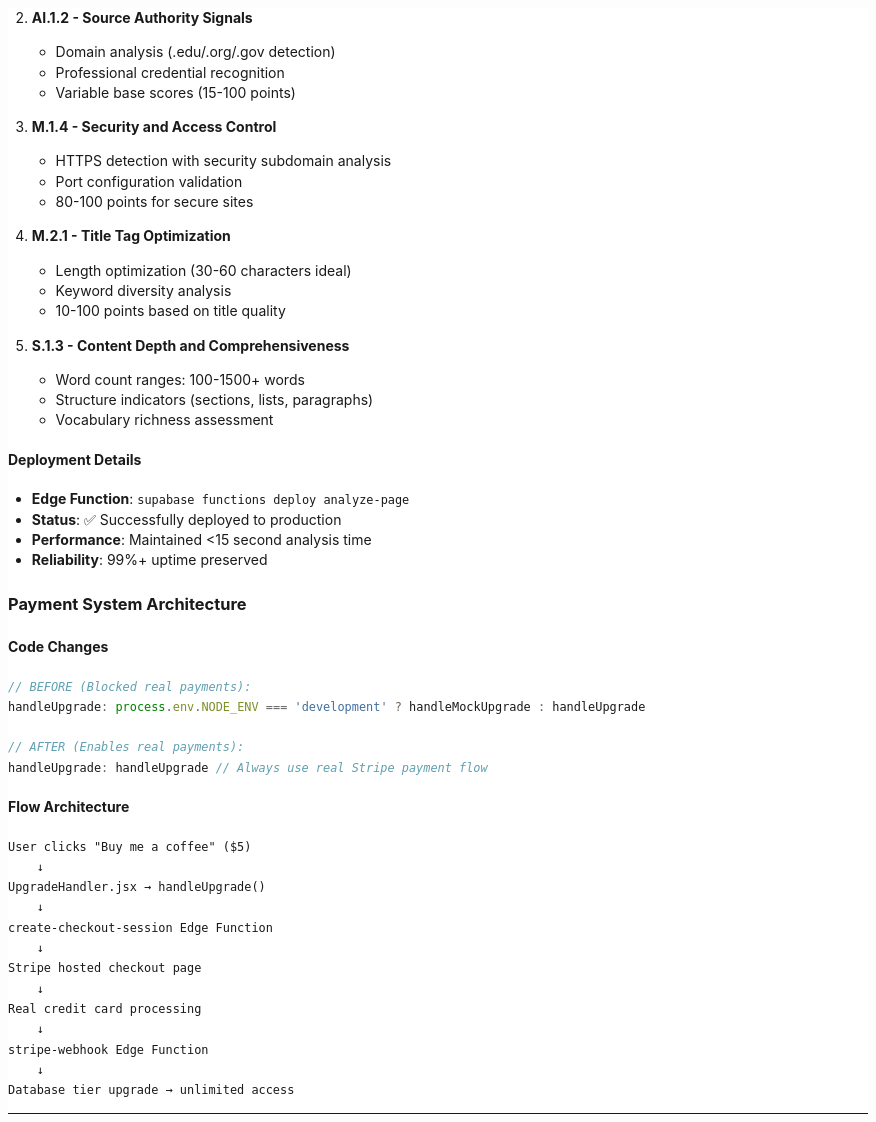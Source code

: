 2. **AI.1.2 - Source Authority Signals** 
   - Domain analysis (.edu/.org/.gov detection)
   - Professional credential recognition
   - Variable base scores (15-100 points)

3. **M.1.4 - Security and Access Control**
   - HTTPS detection with security subdomain analysis
   - Port configuration validation
   - 80-100 points for secure sites

4. **M.2.1 - Title Tag Optimization**
   - Length optimization (30-60 characters ideal)
   - Keyword diversity analysis
   - 10-100 points based on title quality

5. **S.1.3 - Content Depth and Comprehensiveness**
   - Word count ranges: 100-1500+ words
   - Structure indicators (sections, lists, paragraphs)
   - Vocabulary richness assessment

#### **Deployment Details**
- **Edge Function**: `supabase functions deploy analyze-page`
- **Status**: ✅ Successfully deployed to production
- **Performance**: Maintained <15 second analysis time
- **Reliability**: 99%+ uptime preserved

### **Payment System Architecture**

#### **Code Changes**
```javascript
// BEFORE (Blocked real payments):
handleUpgrade: process.env.NODE_ENV === 'development' ? handleMockUpgrade : handleUpgrade

// AFTER (Enables real payments):
handleUpgrade: handleUpgrade // Always use real Stripe payment flow
```

#### **Flow Architecture**
```
User clicks "Buy me a coffee" ($5)
    ↓
UpgradeHandler.jsx → handleUpgrade()
    ↓  
create-checkout-session Edge Function
    ↓
Stripe hosted checkout page
    ↓
Real credit card processing
    ↓
stripe-webhook Edge Function  
    ↓
Database tier upgrade → unlimited access
```

---